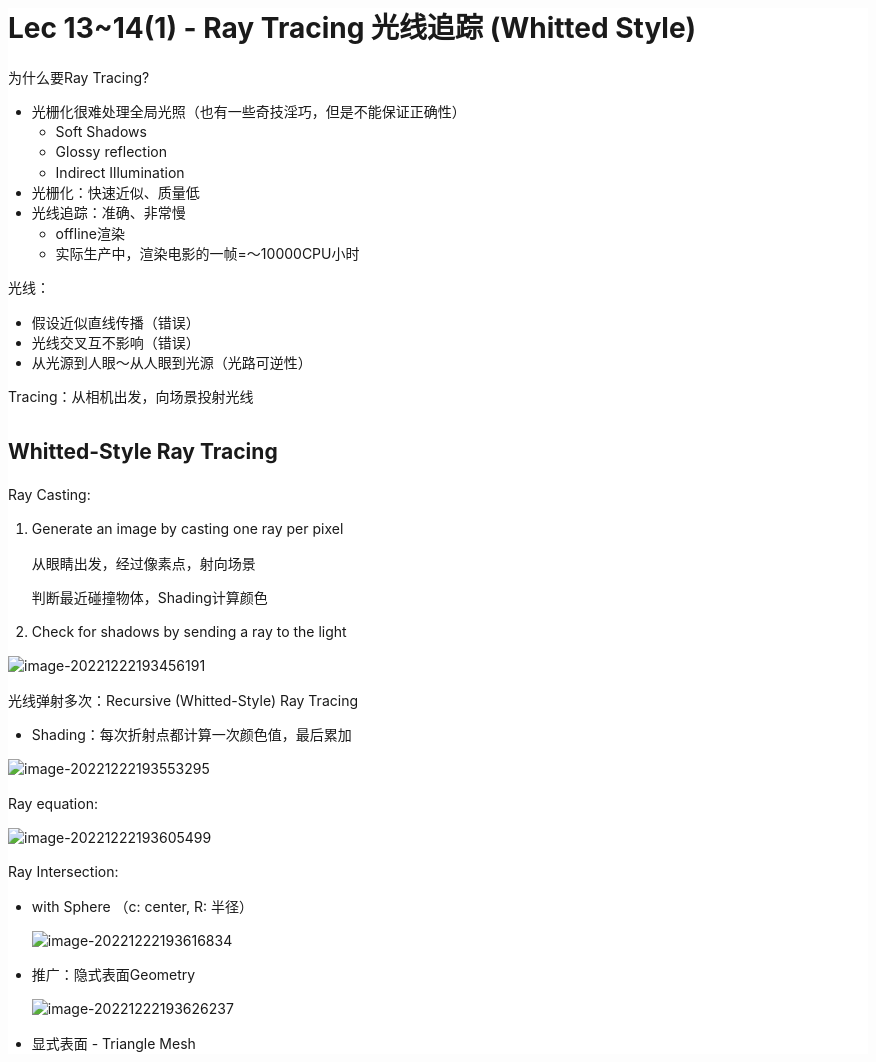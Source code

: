 # Lec 13~14(1) - Ray Tracing 光线追踪 (Whitted Style)

为什么要Ray Tracing?

- 光栅化很难处理全局光照（也有一些奇技淫巧，但是不能保证正确性）
  - Soft Shadows
  - Glossy reflection
  - Indirect Illumination
- 光栅化：快速近似、质量低
- 光线追踪：准确、非常慢
  - offline渲染
  - 实际生产中，渲染电影的一帧=～10000CPU小时

光线：

- 假设近似直线传播（错误）
- 光线交叉互不影响（错误）
- 从光源到人眼～从人眼到光源（光路可逆性）

Tracing：从相机出发，向场景投射光线

## Whitted-Style Ray Tracing

Ray Casting:

1. Generate an image by casting one ray per pixel

   从眼睛出发，经过像素点，射向场景

   判断最近碰撞物体，Shading计算颜色

2. Check for shadows by sending a ray to the light

![image-20221222193456191](https://hanbabang-1311741789.cos.ap-chengdu.myqcloud.com/Pics/image-20221222193456191.png)

光线弹射多次：Recursive (Whitted-Style) Ray Tracing

- Shading：每次折射点都计算一次颜色值，最后累加

![image-20221222193553295](https://hanbabang-1311741789.cos.ap-chengdu.myqcloud.com/Pics/image-20221222193553295.png)

Ray equation:

![image-20221222193605499](https://hanbabang-1311741789.cos.ap-chengdu.myqcloud.com/Pics/image-20221222193605499.png)

Ray Intersection:

- with Sphere （c: center, R: 半径）

  ![image-20221222193616834](https://hanbabang-1311741789.cos.ap-chengdu.myqcloud.com/Pics/image-20221222193616834.png)

- 推广：隐式表面Geometry

  ![image-20221222193626237](https://hanbabang-1311741789.cos.ap-chengdu.myqcloud.com/Pics/image-20221222193626237.png)

- 显式表面 - Triangle Mesh
